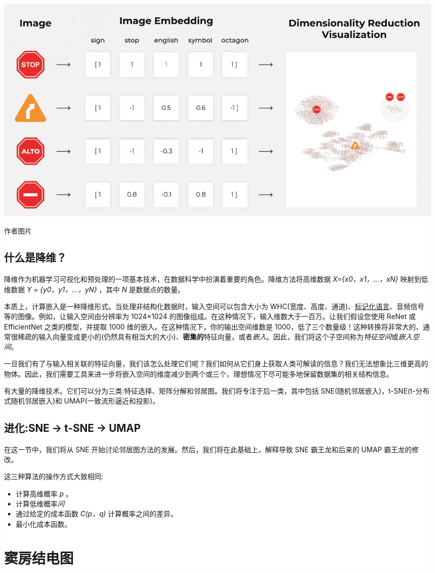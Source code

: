 ![](img/9e1e1ad09fffa5c7f71f63552de8af97.png)

作者图片

## 什么是降维？

降维作为机器学习可视化和预处理的一项基本技术，在数据科学中扮演着重要的角色。降维方法将高维数据 *X={x0，x1，…，xN}* 映射到低维数据 *Y = {y0，y1，…，yN}* ，其中 *N* 是数据点的数量。

本质上，计算嵌入是一种降维形式。当处理非结构化数据时，输入空间可以包含大小为 WHC(宽度、高度、通道)、[标记化语言](https://arize.com/blog-course/tokenization/)、音频信号等的图像。例如，让输入空间由分辨率为 1024×1024 的图像组成。在这种情况下，输入维数大于一百万。让我们假设您使用 ReNet 或 EfficientNet 之类的模型，并提取 1000 维的嵌入。在这种情况下，你的输出空间维数是 1000，低了三个数量级！这种转换将非常大的、通常很稀疏的输入向量变成更小的(仍然具有相当大的大小)、**密集的**特征向量，或者*嵌入*。因此，我们将这个子空间称为*特征空间*或*嵌入空间*。

一旦我们有了与输入相关联的特征向量，我们该怎么处理它们呢？我们如何从它们身上获取人类可解读的信息？我们无法想象比三维更高的物体。因此，我们需要工具来进一步将嵌入空间的维度减少到两个或三个，理想情况下尽可能多地保留数据集的相关结构信息。

有大量的降维技术。它们可以分为三类:特征选择、矩阵分解和邻居图。我们将专注于后一类，其中包括 SNE(随机邻居嵌入)，t-SNE(t-分布式随机邻居嵌入)和 UMAP(一致流形逼近和投影)。

## 进化:SNE → t-SNE → UMAP

在这一节中，我们将从 SNE 开始讨论邻居图方法的发展。然后，我们将在此基础上，解释导致 SNE 霸王龙和后来的 UMAP 霸王龙的修改。

这三种算法的操作方式大致相同:

*   计算高维概率 *p* 。
*   计算低维概率*问*
*   通过给定的成本函数 *C(p，q)* 计算概率之间的差异。
*   最小化成本函数。

# 窦房结电图
